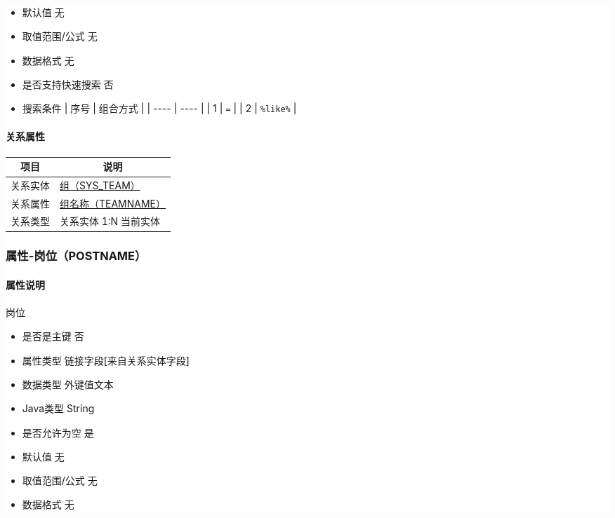 - 默认值
无

- 取值范围/公式
无

- 数据格式
无

- 是否支持快速搜索
否

- 搜索条件
| 序号 | 组合方式 |
| ---- | ---- |
| 1 | `=` |
| 2 | `%like%` |

#### 关系属性
| 项目 | 说明 |
| ---- | ---- |
| 关系实体 | [组（SYS_TEAM）](../ou/SysTeam) |
| 关系属性 | [组名称（TEAMNAME）](../ou/SysTeam/#属性-组名称（TEAMNAME）) |
| 关系类型 | 关系实体 1:N 当前实体 |

### 属性-岗位（POSTNAME）
#### 属性说明
岗位

- 是否是主键
否

- 属性类型
链接字段[来自关系实体字段]

- 数据类型
外键值文本

- Java类型
String

- 是否允许为空
是

- 默认值
无

- 取值范围/公式
无

- 数据格式
无

